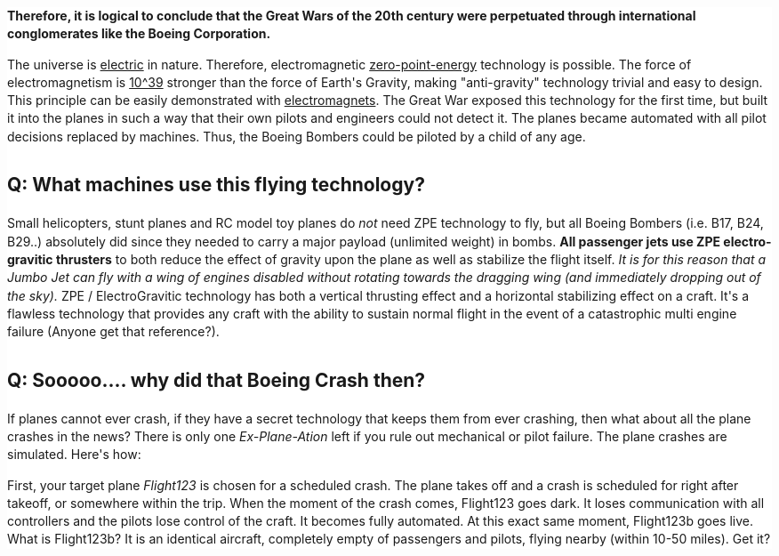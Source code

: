 **Therefore, it is logical to conclude that the Great Wars of the 20th century were
perpetuated through international conglomerates like the Boeing Corporation.**

The universe is [electric](https://www.electricuniverse.info/pseudoscience-and-the-electric-universe/) in nature.
Therefore,
electromagnetic [zero-point-energy](http://www.zpenergy.com/modules.php?name=News&file=article&sid=2938&mode=thread&order=1&thold=0)
technology is possible.
The force of electromagnetism
is [10\^39](https://principia-scientific.org/electromagnetic-gravity-examination-of-the-electric-universe-theory/)
stronger than the force of Earth's Gravity, making "anti-gravity" technology trivial and easy to design.
This principle can be easily demonstrated with [electromagnets](https://education.jlab.org/qa/electromagnet_is.html).
The Great War exposed this technology for the first time, but built it into the planes in such a way that their own
pilots and engineers could not detect it.
The planes became automated with all pilot decisions replaced by machines. Thus, the Boeing Bombers could be piloted by
a child of any age.

## Q: What machines use this flying technology?

Small helicopters, stunt planes and RC model toy planes do _not_ need ZPE technology to fly,
but all Boeing Bombers (i.e. B17, B24, B29..) absolutely did since they needed to carry a major payload (unlimited
weight) in bombs.
**All passenger jets use ZPE electro-gravitic thrusters** to both reduce the effect of gravity upon the plane as well as
stabilize the flight itself.
_It is for this reason that a Jumbo Jet can fly with a wing of engines disabled without rotating towards the dragging
wing (and immediately dropping out of the sky)._
ZPE / ElectroGravitic technology has both a vertical thrusting effect and a horizontal stabilizing effect on a craft.
It's a flawless technology that provides any craft with the ability to sustain normal flight in the event of a
catastrophic multi engine failure (Anyone get that reference?).

## Q: Sooooo.... why did that Boeing Crash then?

If planes cannot ever crash, if they have a secret technology that keeps them from ever crashing, then what about all
the plane crashes in the news?
There is only one _Ex-Plane-Ation_ left if you rule out mechanical or pilot failure. The plane crashes are simulated.
Here's how:

First, your target plane _Flight123_ is chosen for a scheduled crash. The plane takes off and a crash is scheduled for
right after takeoff, or somewhere within the trip.
When the moment of the crash comes, Flight123 goes dark. It loses communication with all controllers and the pilots lose
control of the craft. It becomes fully automated.
At this exact same moment, Flight123b goes live. What is Flight123b? It is an identical aircraft, completely empty of
passengers and pilots, flying nearby (within 10-50 miles).
Get it?
